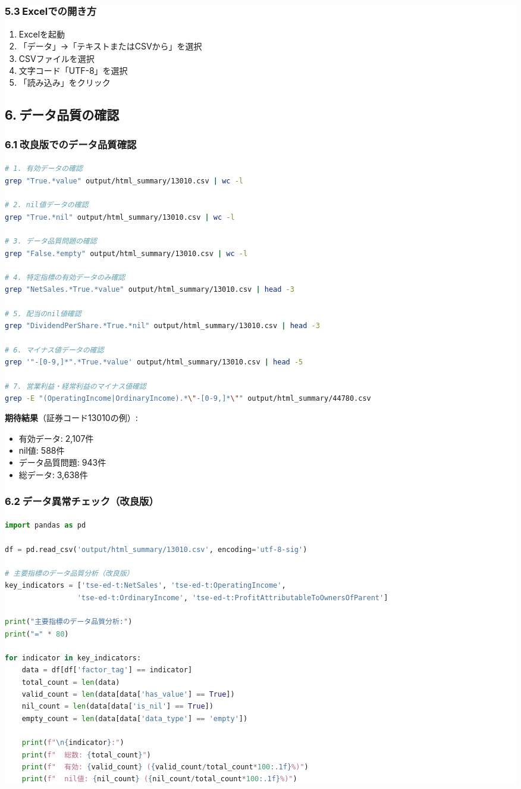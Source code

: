 ### 5.3 Excelでの開き方
1. Excelを起動
2. 「データ」→「テキストまたはCSVから」を選択
3. CSVファイルを選択
4. 文字コード「UTF-8」を選択
5. 「読み込み」をクリック

## 6. データ品質の確認

### 6.1 改良版でのデータ品質確認
```bash
# 1. 有効データの確認
grep "True.*value" output/html_summary/13010.csv | wc -l

# 2. nil値データの確認
grep "True.*nil" output/html_summary/13010.csv | wc -l

# 3. データ品質問題の確認
grep "False.*empty" output/html_summary/13010.csv | wc -l

# 4. 特定指標の有効データのみ確認
grep "NetSales.*True.*value" output/html_summary/13010.csv | head -3

# 5. 配当のnil値確認
grep "DividendPerShare.*True.*nil" output/html_summary/13010.csv | head -3

# 6. マイナス値データの確認
grep '"-[0-9,]*".*True.*value' output/html_summary/13010.csv | head -5

# 7. 営業利益・経常利益のマイナス値確認
grep -E "(OperatingIncome|OrdinaryIncome).*\"-[0-9,]*\"" output/html_summary/44780.csv
```

**期待結果**（証券コード13010の例）:
- 有効データ: 2,107件
- nil値: 588件
- データ品質問題: 943件
- 総データ: 3,638件

### 6.2 データ異常チェック（改良版）
```python
import pandas as pd

df = pd.read_csv('output/html_summary/13010.csv', encoding='utf-8-sig')

# 主要指標のデータ品質分析（改良版）
key_indicators = ['tse-ed-t:NetSales', 'tse-ed-t:OperatingIncome', 
                 'tse-ed-t:OrdinaryIncome', 'tse-ed-t:ProfitAttributableToOwnersOfParent']

print("主要指標のデータ品質分析:")
print("=" * 80)

for indicator in key_indicators:
    data = df[df['factor_tag'] == indicator]
    total_count = len(data)
    valid_count = len(data[data['has_value'] == True])
    nil_count = len(data[data['is_nil'] == True])
    empty_count = len(data[data['data_type'] == 'empty'])
    
    print(f"\n{indicator}:")
    print(f"  総数: {total_count}")
    print(f"  有効: {valid_count} ({valid_count/total_count*100:.1f}%)")
    print(f"  nil値: {nil_count} ({nil_count/total_count*100:.1f}%)")
```